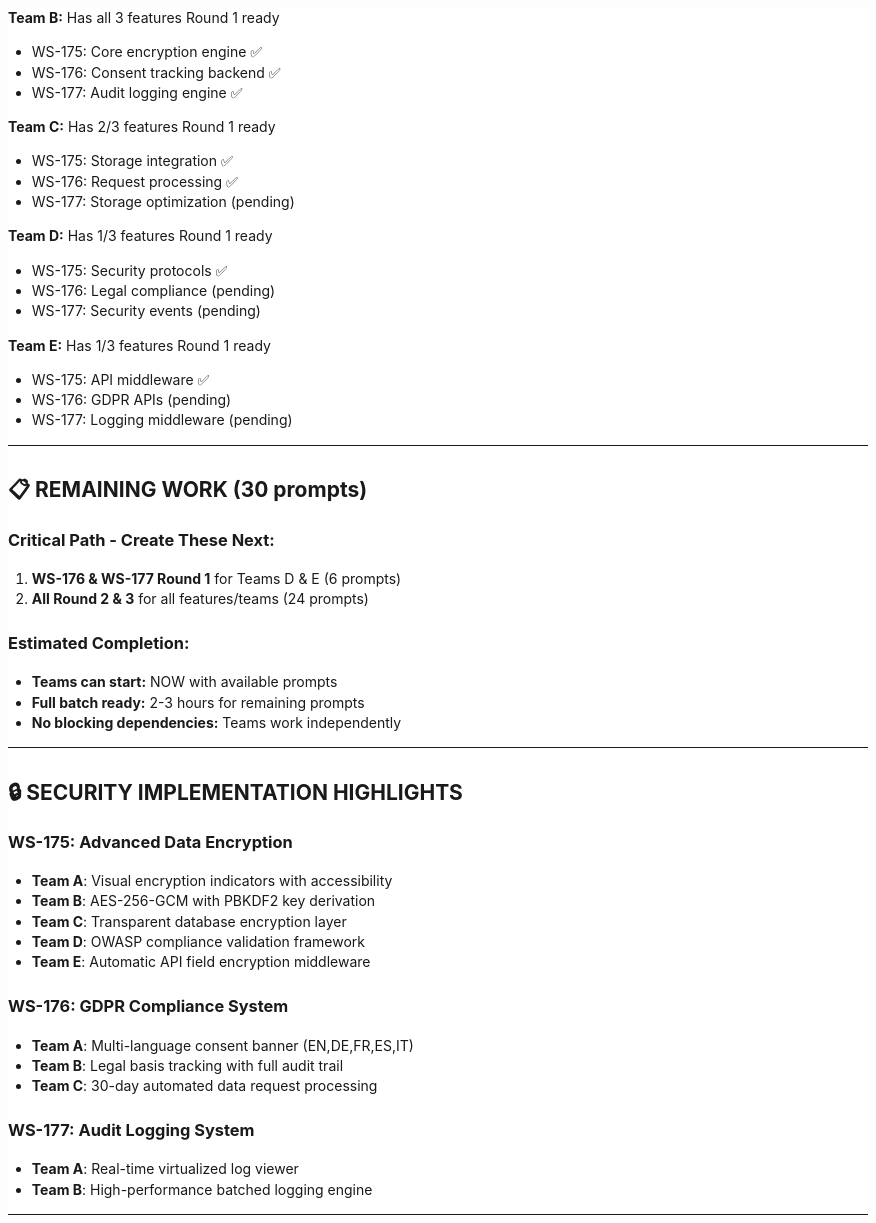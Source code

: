 **Team B:** Has all 3 features Round 1 ready
- WS-175: Core encryption engine ✅
- WS-176: Consent tracking backend ✅
- WS-177: Audit logging engine ✅

**Team C:** Has 2/3 features Round 1 ready
- WS-175: Storage integration ✅
- WS-176: Request processing ✅
- WS-177: Storage optimization (pending)

**Team D:** Has 1/3 features Round 1 ready
- WS-175: Security protocols ✅
- WS-176: Legal compliance (pending)
- WS-177: Security events (pending)

**Team E:** Has 1/3 features Round 1 ready
- WS-175: API middleware ✅
- WS-176: GDPR APIs (pending)
- WS-177: Logging middleware (pending)

---

## 📋 REMAINING WORK (30 prompts)

### Critical Path - Create These Next:
1. **WS-176 & WS-177 Round 1** for Teams D & E (6 prompts)
2. **All Round 2 & 3** for all features/teams (24 prompts)

### Estimated Completion:
- **Teams can start:** NOW with available prompts
- **Full batch ready:** 2-3 hours for remaining prompts
- **No blocking dependencies:** Teams work independently

---

## 🔒 SECURITY IMPLEMENTATION HIGHLIGHTS

### **WS-175: Advanced Data Encryption**
- **Team A**: Visual encryption indicators with accessibility
- **Team B**: AES-256-GCM with PBKDF2 key derivation  
- **Team C**: Transparent database encryption layer
- **Team D**: OWASP compliance validation framework
- **Team E**: Automatic API field encryption middleware

### **WS-176: GDPR Compliance System**  
- **Team A**: Multi-language consent banner (EN,DE,FR,ES,IT)
- **Team B**: Legal basis tracking with full audit trail
- **Team C**: 30-day automated data request processing

### **WS-177: Audit Logging System**
- **Team A**: Real-time virtualized log viewer  
- **Team B**: High-performance batched logging engine

---